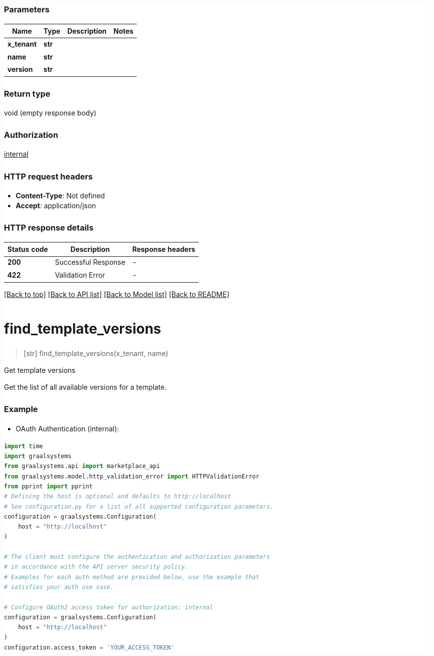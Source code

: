 
### Parameters

Name | Type | Description  | Notes
------------- | ------------- | ------------- | -------------
 **x_tenant** | **str**|  |
 **name** | **str**|  |
 **version** | **str**|  |

### Return type

void (empty response body)

### Authorization

[internal](../README.md#internal)

### HTTP request headers

 - **Content-Type**: Not defined
 - **Accept**: application/json


### HTTP response details

| Status code | Description | Response headers |
|-------------|-------------|------------------|
**200** | Successful Response |  -  |
**422** | Validation Error |  -  |

[[Back to top]](#) [[Back to API list]](../README.md#documentation-for-api-endpoints) [[Back to Model list]](../README.md#documentation-for-models) [[Back to README]](../README.md)

# **find_template_versions**
> [str] find_template_versions(x_tenant, name)

Get template versions

Get the list of all available versions for a template.

### Example

* OAuth Authentication (internal):

```python
import time
import graalsystems
from graalsystems.api import marketplace_api
from graalsystems.model.http_validation_error import HTTPValidationError
from pprint import pprint
# Defining the host is optional and defaults to http://localhost
# See configuration.py for a list of all supported configuration parameters.
configuration = graalsystems.Configuration(
    host = "http://localhost"
)

# The client must configure the authentication and authorization parameters
# in accordance with the API server security policy.
# Examples for each auth method are provided below, use the example that
# satisfies your auth use case.

# Configure OAuth2 access token for authorization: internal
configuration = graalsystems.Configuration(
    host = "http://localhost"
)
configuration.access_token = 'YOUR_ACCESS_TOKEN'
```